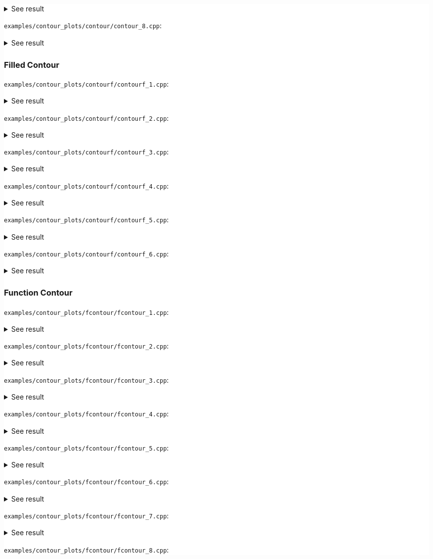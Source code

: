<details><summary>See result</summary></details>

<a name="contour_8"></a>`examples/contour_plots/contour/contour_8.cpp`: 

<details><summary>See result</summary></details>


### Filled Contour

<a name="contourf_1"></a>`examples/contour_plots/contourf/contourf_1.cpp`: 

<details><summary>See result</summary></details>

<a name="contourf_2"></a>`examples/contour_plots/contourf/contourf_2.cpp`: 

<details><summary>See result</summary></details>

<a name="contourf_3"></a>`examples/contour_plots/contourf/contourf_3.cpp`: 

<details><summary>See result</summary></details>

<a name="contourf_4"></a>`examples/contour_plots/contourf/contourf_4.cpp`: 

<details><summary>See result</summary></details>

<a name="contourf_5"></a>`examples/contour_plots/contourf/contourf_5.cpp`: 

<details><summary>See result</summary></details>

<a name="contourf_6"></a>`examples/contour_plots/contourf/contourf_6.cpp`: 

<details><summary>See result</summary></details>


### Function Contour

<a name="fcontour_1"></a>`examples/contour_plots/fcontour/fcontour_1.cpp`: 

<details><summary>See result</summary></details>

<a name="fcontour_2"></a>`examples/contour_plots/fcontour/fcontour_2.cpp`: 

<details><summary>See result</summary></details>

<a name="fcontour_3"></a>`examples/contour_plots/fcontour/fcontour_3.cpp`: 

<details><summary>See result</summary></details>

<a name="fcontour_4"></a>`examples/contour_plots/fcontour/fcontour_4.cpp`: 

<details><summary>See result</summary></details>

<a name="fcontour_5"></a>`examples/contour_plots/fcontour/fcontour_5.cpp`: 

<details><summary>See result</summary></details>

<a name="fcontour_6"></a>`examples/contour_plots/fcontour/fcontour_6.cpp`: 

<details><summary>See result</summary></details>

<a name="fcontour_7"></a>`examples/contour_plots/fcontour/fcontour_7.cpp`: 

<details><summary>See result</summary></details>

<a name="fcontour_8"></a>`examples/contour_plots/fcontour/fcontour_8.cpp`: 
